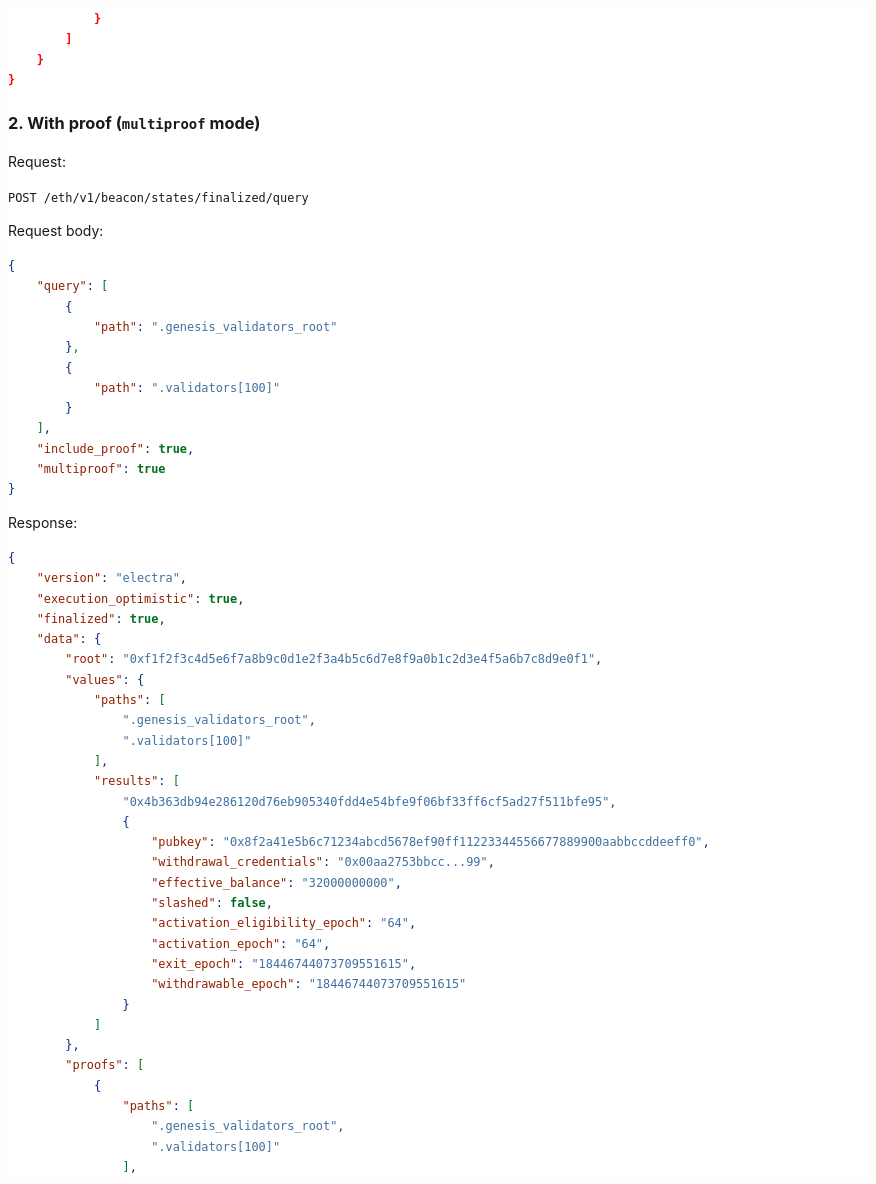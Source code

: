 ```json
            }
        ]
    }
}
```

### 2. With proof (`multiproof` mode)

Request:

```
POST /eth/v1/beacon/states/finalized/query
```


Request body:

```json
{
    "query": [
        {
            "path": ".genesis_validators_root"
        },
        {
            "path": ".validators[100]"
        }
    ],
    "include_proof": true,
    "multiproof": true
}
```


Response:

```json
{
    "version": "electra",
    "execution_optimistic": true,
    "finalized": true,
    "data": {
        "root": "0xf1f2f3c4d5e6f7a8b9c0d1e2f3a4b5c6d7e8f9a0b1c2d3e4f5a6b7c8d9e0f1",
        "values": {
            "paths": [
                ".genesis_validators_root",
                ".validators[100]"
            ],
            "results": [
                "0x4b363db94e286120d76eb905340fdd4e54bfe9f06bf33ff6cf5ad27f511bfe95",
                {
                    "pubkey": "0x8f2a41e5b6c71234abcd5678ef90ff11223344556677889900aabbccddeeff0",
                    "withdrawal_credentials": "0x00aa2753bbcc...99",
                    "effective_balance": "32000000000",
                    "slashed": false,
                    "activation_eligibility_epoch": "64",
                    "activation_epoch": "64",
                    "exit_epoch": "18446744073709551615",
                    "withdrawable_epoch": "18446744073709551615"
                }
            ]
        },
        "proofs": [
            {
                "paths": [
                    ".genesis_validators_root",
                    ".validators[100]"
                ],
```